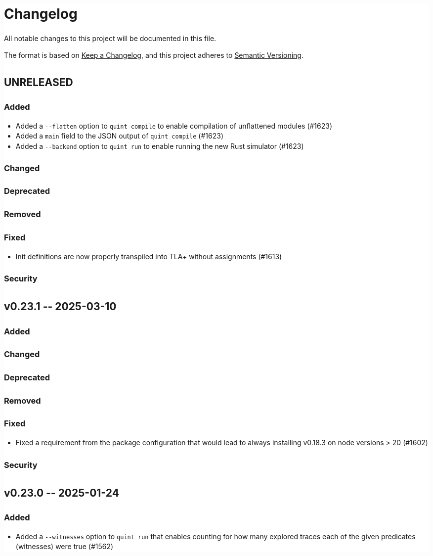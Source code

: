 # Changelog

All notable changes to this project will be documented in this file.

The format is based on [Keep a Changelog](https://keepachangelog.com/en/1.0.0/),
and this project adheres to [Semantic Versioning](https://semver.org/spec/v2.0.0.html).

## UNRELEASED

### Added

- Added a `--flatten` option to `quint compile` to enable compilation of unflattened modules (#1623)
- Added a `main` field to the JSON output of `quint compile` (#1623)
- Added a `--backend` option to `quint run` to enable running the new Rust simulator (#1623)

### Changed
### Deprecated
### Removed
### Fixed

- Init definitions are now properly transpiled into TLA+ without assignments (#1613)

### Security

## v0.23.1 -- 2025-03-10

### Added
### Changed
### Deprecated
### Removed
### Fixed

- Fixed a requirement from the package configuration that would lead to always installing v0.18.3 on node versions > 20 (#1602)

### Security

## v0.23.0 -- 2025-01-24

### Added

- Added a `--witnesses` option to `quint run` that enables counting for how many explored traces each of the given predicates (witnesses) were true (#1562)
